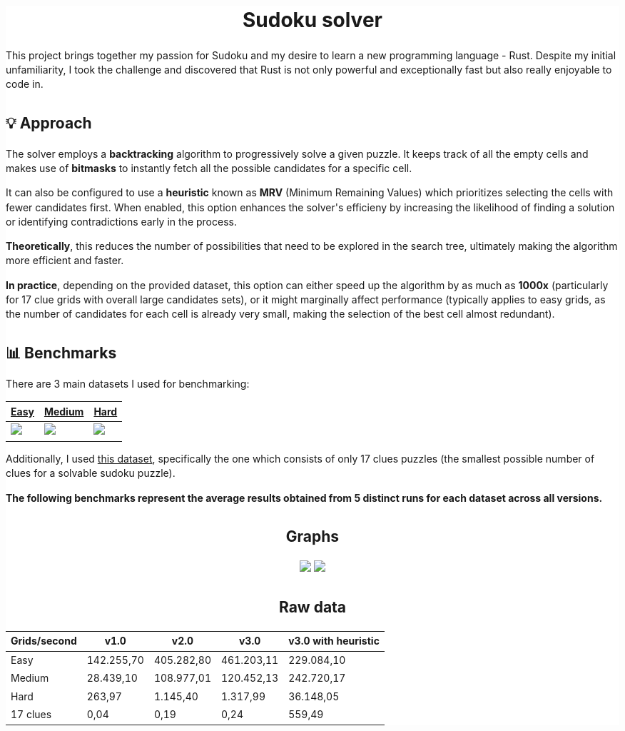 <h1 align="center">
  Sudoku solver
</h1>

This project brings together my passion for Sudoku and my desire to learn a new programming language - Rust. Despite my initial unfamiliarity, I took the challenge and discovered that Rust is not only powerful and exceptionally fast but also really enjoyable to code in.

## 💡 Approach
The solver employs a **backtracking** algorithm to progressively solve a given puzzle. It keeps track of all the empty cells and makes use of **bitmasks** to instantly fetch all the possible candidates for a specific cell.

It can also be configured to use a **heuristic** known as **MRV** (Minimum Remaining Values) which prioritizes selecting the cells with fewer candidates first. When enabled, this option enhances the solver's efficieny by increasing the likelihood of finding a solution or identifying contradictions early in the process. 

**Theoretically**, this reduces the number of possibilities that need to be explored in the search tree, ultimately making the algorithm more efficient and faster. 

**In practice**, depending on the provided dataset, this option can either speed up the algorithm by as much as **1000x** (particularly for 17 clue grids with overall large candidates sets), or it might marginally affect performance (typically applies to easy grids, as the number of candidates for each cell is already very small, making the selection of the best cell almost redundant).

## 📊 Benchmarks
There are 3 main datasets I used for benchmarking:

| [Easy](https://www.kaggle.com/datasets/bryanpark/sudoku) | [Medium](https://www.kaggle.com/datasets/rohanrao/sudoku) | [Hard](https://www.kaggle.com/datasets/radcliffe/3-million-sudoku-puzzles-with-ratings) |
|------|--------|------|
|<img src="https://github.com/JellyGamez/Sudoku-solver/assets/75379898/3b8f0c11-93f0-4e9e-9306-4580fc6151dc" width="700px">|<img src="https://github.com/JellyGamez/Sudoku-solver/assets/75379898/daf66a41-7d3a-4400-b5ce-f9f92a175254" width="700px">|<img src="https://github.com/JellyGamez/Sudoku-solver/assets/75379898/a22eb02f-a04b-49df-8600-b79e508df0f4" width="700px">|

Additionally, I used [this dataset](https://github.com/t-dillon/tdoku/blob/master/data.zip), specifically the one which consists of only 17 clues puzzles (the smallest possible number of clues for a solvable sudoku puzzle).

**The following benchmarks represent the average results obtained from 5 distinct runs for each dataset across all versions.**

<div align="center">
  


## Graphs

<img src="https://github.com/JellyGamez/Sudoku-solver/assets/75379898/c4b9ba4d-d2cc-4c0a-8e95-9d353be72d56" width="700px">

<img src="https://github.com/JellyGamez/Sudoku-solver/assets/75379898/4aedca9f-55cf-41b4-8c17-3d7abe75129e" width="700px">

## Raw data

| Grids/second | v1.0      | v2.0      | v3.0      | v3.0 with heuristic |
|--------------|-----------|-----------|-----------|---------------------|
| Easy         | 142.255,70 | 405.282,80 | 461.203,11 | 229.084,10       |
| Medium       | 28.439,10  | 108.977,01 | 120.452,13 | 242.720,17       |
| Hard         | 263,97    | 1.145,40   | 1.317,99   | 36.148,05         |
| 17 clues     | 0,04      | 0,19      | 0,24      | 559,49              |
